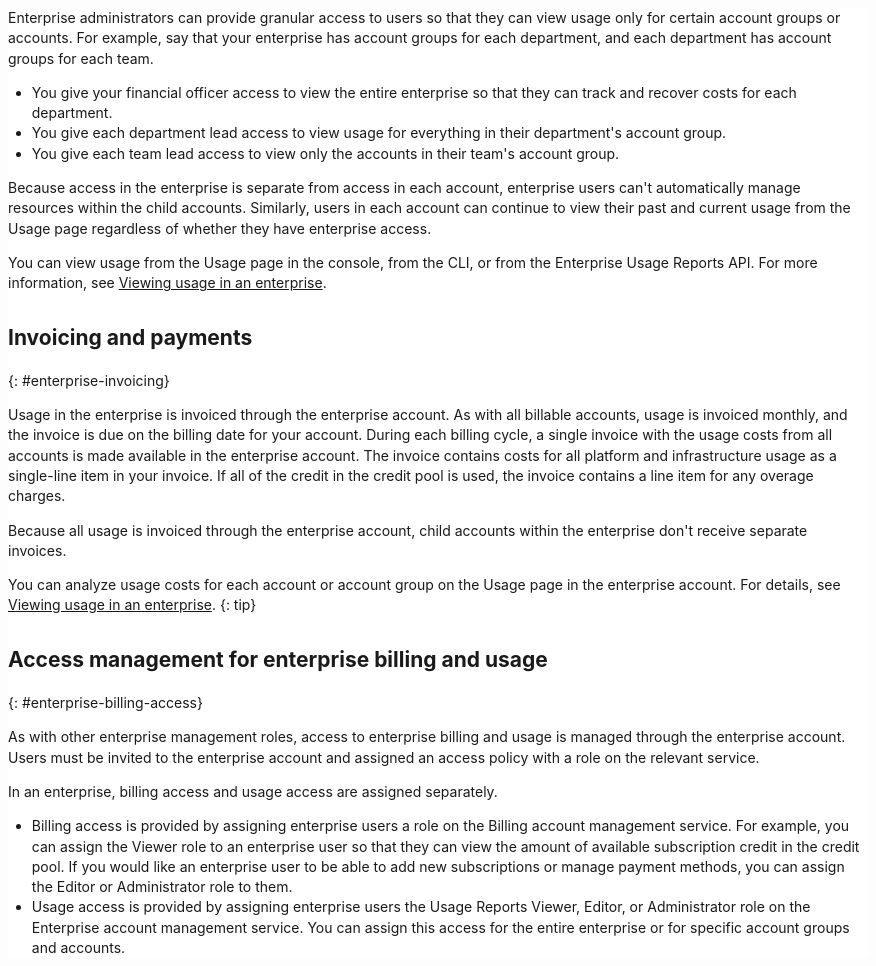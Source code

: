Enterprise administrators can provide granular access to users so that they can view usage only for certain account groups or accounts. For example, say that your enterprise has account groups for each department, and each department has account groups for each team.
   * You give your financial officer access to view the entire enterprise so that they can track and recover costs for each department.
   * You give each department lead access to view usage for everything in their department's account group.
   * You give each team lead access to view only the accounts in their team's account group.

Because access in the enterprise is separate from access in each account, enterprise users can't automatically manage resources within the child accounts. Similarly, users in each account can continue to view their past and current usage from the Usage page regardless of whether they have enterprise access.

You can view usage from the Usage page in the console, from the CLI, or from the Enterprise Usage Reports API. For more information, see [Viewing usage in an enterprise](/docs/billing-usage?topic=billing-usage-enterprise-usage).

## Invoicing and payments
{: #enterprise-invoicing}

Usage in the enterprise is invoiced through the enterprise account. As with all billable accounts, usage is invoiced monthly, and the invoice is due on the billing date for your account. During each billing cycle, a single invoice with the usage costs from all accounts is made available in the enterprise account. The invoice contains costs for all platform and infrastructure usage as a single-line item in your invoice. If all of the credit in the credit pool is used, the invoice contains a line item for any overage charges.

Because all usage is invoiced through the enterprise account, child accounts within the enterprise don't receive separate invoices.

You can analyze usage costs for each account or account group on the Usage page in the enterprise account. For details, see [Viewing usage in an enterprise](/docs/billing-usage?topic=billing-usage-enterprise-usage).
{: tip}

## Access management for enterprise billing and usage
{: #enterprise-billing-access}

As with other enterprise management roles, access to enterprise billing and usage is managed through the enterprise account. Users must be invited to the enterprise account and assigned an access policy with a role on the relevant service.

In an enterprise, billing access and usage access are assigned separately.

   * Billing access is provided by assigning enterprise users a role on the Billing account management service. For example, you can assign the Viewer role to an enterprise user so that they can view the amount of available subscription credit in the credit pool. If you would like an enterprise user to be able to add new subscriptions or manage payment methods, you can assign the Editor or Administrator role to them.
   * Usage access is provided by assigning enterprise users the Usage Reports Viewer, Editor, or Administrator role on the Enterprise account management service. You can assign this access for the entire enterprise or for specific account groups and accounts.
